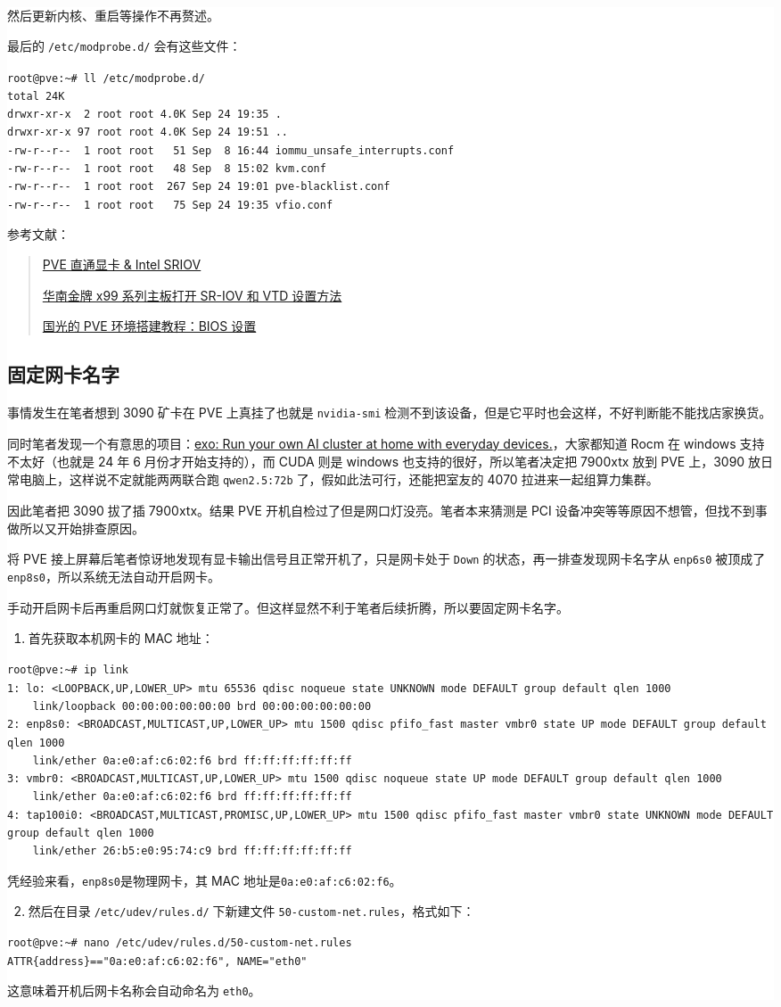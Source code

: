 然后更新内核、重启等操作不再赘述。

最后的 `/etc/modprobe.d/` 会有这些文件：
```shell
root@pve:~# ll /etc/modprobe.d/
total 24K
drwxr-xr-x  2 root root 4.0K Sep 24 19:35 .
drwxr-xr-x 97 root root 4.0K Sep 24 19:51 ..
-rw-r--r--  1 root root   51 Sep  8 16:44 iommu_unsafe_interrupts.conf
-rw-r--r--  1 root root   48 Sep  8 15:02 kvm.conf
-rw-r--r--  1 root root  267 Sep 24 19:01 pve-blacklist.conf
-rw-r--r--  1 root root   75 Sep 24 19:35 vfio.conf
```

参考文献：
> [PVE 直通显卡 & Intel SRIOV](https://www.cnblogs.com/MAENESA/p/18005241)
> 
> [华南金牌 x99 系列主板打开 SR-IOV 和 VTD 设置方法](https://www.bilibili.com/video/BV1nc411s7GD/?vd_source=adeeff5f832295895c40fcf9edff2111)
> 
> [国光的 PVE 环境搭建教程：BIOS 设置](https://pve.sqlsec.com/2/1/)

## 固定网卡名字
事情发生在笔者想到 3090 矿卡在 PVE 上真挂了也就是 `nvidia-smi` 检测不到该设备，但是它平时也会这样，不好判断能不能找店家换货。

同时笔者发现一个有意思的项目：[exo: Run your own AI cluster at home with everyday devices.](https://github.com/exo-explore/exo)，大家都知道 Rocm 在 windows 支持不太好（也就是 24 年 6 月份才开始支持的），而 CUDA 则是 windows 也支持的很好，所以笔者决定把 7900xtx 放到 PVE 上，3090 放日常电脑上，这样说不定就能两两联合跑 `qwen2.5:72b` 了，假如此法可行，还能把室友的 4070 拉进来一起组算力集群。

因此笔者把 3090 拔了插 7900xtx。结果 PVE 开机自检过了但是网口灯没亮。笔者本来猜测是 PCI 设备冲突等等原因不想管，但找不到事做所以又开始排查原因。

将 PVE 接上屏幕后笔者惊讶地发现有显卡输出信号且正常开机了，只是网卡处于 `Down` 的状态，再一排查发现网卡名字从 `enp6s0` 被顶成了 `enp8s0`，所以系统无法自动开启网卡。

手动开启网卡后再重启网口灯就恢复正常了。但这样显然不利于笔者后续折腾，所以要固定网卡名字。

1. 首先获取本机网卡的 MAC 地址：
```shell
root@pve:~# ip link
1: lo: <LOOPBACK,UP,LOWER_UP> mtu 65536 qdisc noqueue state UNKNOWN mode DEFAULT group default qlen 1000
    link/loopback 00:00:00:00:00:00 brd 00:00:00:00:00:00
2: enp8s0: <BROADCAST,MULTICAST,UP,LOWER_UP> mtu 1500 qdisc pfifo_fast master vmbr0 state UP mode DEFAULT group default qlen 1000
    link/ether 0a:e0:af:c6:02:f6 brd ff:ff:ff:ff:ff:ff
3: vmbr0: <BROADCAST,MULTICAST,UP,LOWER_UP> mtu 1500 qdisc noqueue state UP mode DEFAULT group default qlen 1000
    link/ether 0a:e0:af:c6:02:f6 brd ff:ff:ff:ff:ff:ff
4: tap100i0: <BROADCAST,MULTICAST,PROMISC,UP,LOWER_UP> mtu 1500 qdisc pfifo_fast master vmbr0 state UNKNOWN mode DEFAULT group default qlen 1000
    link/ether 26:b5:e0:95:74:c9 brd ff:ff:ff:ff:ff:ff
```
凭经验来看，`enp8s0`是物理网卡，其 MAC 地址是`0a:e0:af:c6:02:f6`。

2. 然后在目录 `/etc/udev/rules.d/` 下新建文件 `50-custom-net.rules`，格式如下：
```shell
root@pve:~# nano /etc/udev/rules.d/50-custom-net.rules 
ATTR{address}=="0a:e0:af:c6:02:f6", NAME="eth0"
```
这意味着开机后网卡名称会自动命名为 `eth0`。
